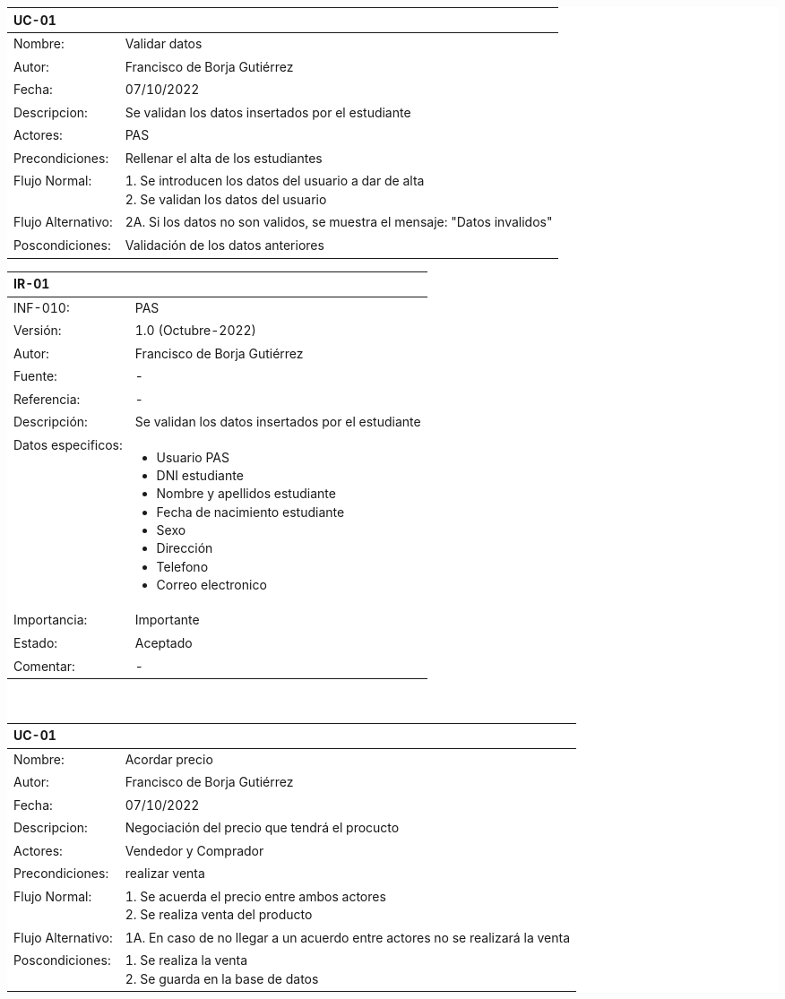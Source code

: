 | UC-01 ||
|:------------|:----------------|
| Nombre: | Validar datos |
| Autor: | Francisco de Borja Gutiérrez |
| Fecha: | 07/10/2022 |
|Descripcion:|Se validan los datos insertados por el estudiante|
| Actores:| PAS |
| Precondiciones:| Rellenar el alta de los estudiantes |
| Flujo Normal:| 1. Se introducen los datos del usuario a dar de alta <br>2. Se validan los datos del usuario |
| Flujo Alternativo:| 2A. Si los datos no son validos, se muestra el mensaje: "Datos invalidos" |
| Poscondiciones:| Validación de los datos anteriores |

| IR-01 ||
|:------------|:----------------|
| INF-010: | PAS |
| Versión: | 1.0 (Octubre-2022) |
| Autor: | Francisco de Borja Gutiérrez |
| Fuente:| - |
| Referencia:| - |
| Descripción:| Se validan los datos insertados por el estudiante |
| Datos especificos:| <ul><li>Usuario PAS</li><li>DNI estudiante</li><li>Nombre y apellidos estudiante</li><li>Fecha de nacimiento estudiante</li><li>Sexo</li><li>Dirección</li><li>Telefono</li><li>Correo electronico</li></ul>  |
| Importancia:| Importante |
| Estado:| Aceptado |
| Comentar:| - |

<br>

| UC-01 ||
|:------------|:----------------|
| Nombre: | Acordar precio |
| Autor: | Francisco de Borja Gutiérrez |
| Fecha: | 07/10/2022 |
|Descripcion:| Negociación del precio que tendrá el procucto |
| Actores:| Vendedor y Comprador |
| Precondiciones:| realizar venta |
| Flujo Normal:| 1. Se acuerda el precio entre ambos actores <br> 2. Se realiza venta del producto |
| Flujo Alternativo:| 1A. En caso de no llegar a un acuerdo entre actores no se realizará la venta |
| Poscondiciones:| 1. Se realiza la venta <br> 2. Se guarda en la base de datos |
